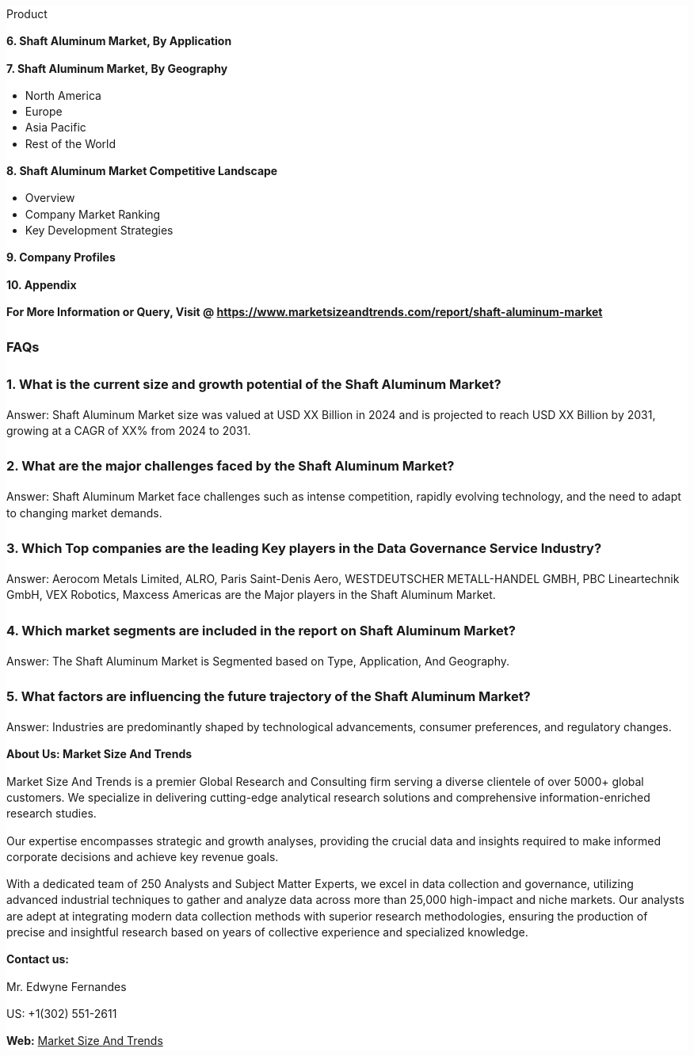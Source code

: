Product</span></strong></p></div><div class="" data-test-id=""><p><strong><span class="">6. Shaft Aluminum Market, By Application</span></strong></p></div><div class="" data-test-id=""><p><strong><span class="">7. Shaft Aluminum Market, By Geography</span></strong></p></div><div class="" data-test-id=""><ul><li><span class="">North America</span></li><li><span class="">Europe</span></li><li><span class="">Asia Pacific</span></li><li><span class="">Rest of the World</span></li></ul></div><div class="" data-test-id=""><p><strong><span class="">8. Shaft Aluminum Market Competitive Landscape</span></strong></p></div><div class="" data-test-id=""><ul><li><span class="">Overview</span></li><li><span class="">Company Market Ranking</span></li><li><span class="">Key Development Strategies</span></li></ul></div><div class="" data-test-id=""><p><strong><span class="">9. Company Profiles</span></strong></p></div><div class="" data-test-id=""><p><strong><span class="">10. Appendix</span></strong></p></div><div class="" data-test-id=""><p><strong><span class="">For More Information or Query, Visit @ <a href="https://www.marketsizeandtrends.com/report/shaft-aluminum-market" target="_blank">https://www.marketsizeandtrends.com/report/shaft-aluminum-market</a></span></strong></p></div><div class="" data-test-id=""><div class="article-main__content" data-test-id="publishing-text-block"><h3><strong><span class="">FAQs</span></strong></h3></div><div class="article-main__content" data-test-id="publishing-text-block"><h3><span class="">1. What is the current size and growth potential of the Shaft Aluminum Market?</span></h3></div><div class="article-main__content" data-test-id="publishing-text-block"><p><span class="font-[700]">Answer</span><span class="">: Shaft Aluminum Market size was valued at USD XX Billion in 2024 and is projected to reach USD XX Billion by 2031, growing at a CAGR of XX% from 2024 to 2031.</span></p></div><div class="article-main__content" data-test-id="publishing-text-block"><h3><span class="">2. What are the major challenges faced by the Shaft Aluminum Market?</span></h3></div><div class="article-main__content" data-test-id="publishing-text-block"><p><span class="font-[700]">Answer</span><span class="">: Shaft Aluminum Market face challenges such as intense competition, rapidly evolving technology, and the need to adapt to changing market demands.</span></p></div><div class="article-main__content" data-test-id="publishing-text-block"><h3><span class="">3. Which Top companies are the leading Key players in the Data Governance Service Industry?</span></h3></div><div class="article-main__content" data-test-id="publishing-text-block"><p><span class="font-[700]">Answer</span><span class="">: Aerocom Metals Limited, ALRO, Paris Saint-Denis Aero, WESTDEUTSCHER METALL-HANDEL GMBH, PBC Lineartechnik GmbH, VEX Robotics, Maxcess Americas are the Major players in the Shaft Aluminum Market.</span></p></div><div class="article-main__content" data-test-id="publishing-text-block"><h3><span class="">4. Which market segments are included in the report on Shaft Aluminum Market?</span></h3></div><div class="article-main__content" data-test-id="publishing-text-block"><p><span class="font-[700]">Answer</span><span class="">: The Shaft Aluminum Market is Segmented based on Type, Application, And Geography.</span></p></div><div class="article-main__content" data-test-id="publishing-text-block"><h3><span class="">5. What factors are influencing the future trajectory of the Shaft Aluminum Market?</span></h3></div><div class="article-main__content" data-test-id="publishing-text-block"><p><span class="font-[700]">Answer:</span><span class="">&nbsp;Industries are predominantly shaped by technological advancements, consumer preferences, and regulatory changes.</span></p></div><p><strong><span class="">About Us: Market Size And Trends</span></strong></p></div><div class="" data-test-id=""><p><span class="">Market Size And Trends is a premier Global Research and Consulting firm serving a diverse clientele of over 5000+ global customers. We specialize in delivering cutting-edge analytical research solutions and comprehensive information-enriched research studies.</span></p></div><div class="" data-test-id=""><p><span class="">Our expertise encompasses strategic and growth analyses, providing the crucial data and insights required to make informed corporate decisions and achieve key revenue goals.</span></p></div><div class="" data-test-id=""><p><span class="">With a dedicated team of 250 Analysts and Subject Matter Experts, we excel in data collection and governance, utilizing advanced industrial techniques to gather and analyze data across more than 25,000 high-impact and niche markets. Our analysts are adept at integrating modern data collection methods with superior research methodologies, ensuring the production of precise and insightful research based on years of collective experience and specialized knowledge.</span></p></div><div class="" data-test-id=""><p><strong><span class="">Contact us:</span></strong></p></div><div class="" data-test-id=""><p><span class="">Mr. Edwyne Fernandes</span></p></div><div class="" data-test-id=""><p><span class="">US: +1(302) 551-2611<br /></span></p><p><span class=""><strong>Web:</strong> <a href="https://www.marketsizeandtrends.com/" target="_blank">Market Size And Trends</a></span></p></div>
